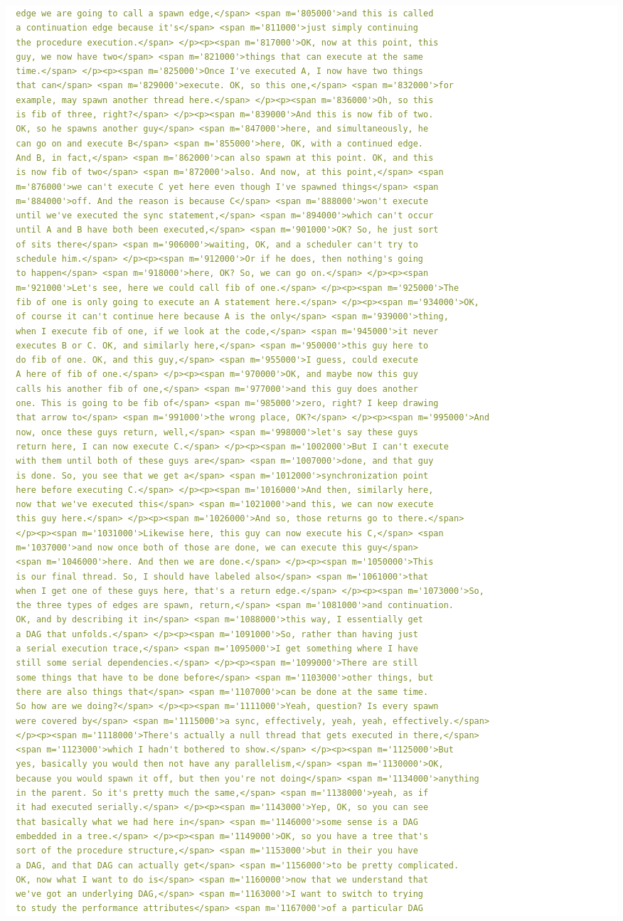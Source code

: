 ```yaml
  edge we are going to call a spawn edge,</span> <span m='805000'>and this is called
  a continuation edge because it's</span> <span m='811000'>just simply continuing
  the procedure execution.</span> </p><p><span m='817000'>OK, now at this point, this
  guy, we now have two</span> <span m='821000'>things that can execute at the same
  time.</span> </p><p><span m='825000'>Once I've executed A, I now have two things
  that can</span> <span m='829000'>execute. OK, so this one,</span> <span m='832000'>for
  example, may spawn another thread here.</span> </p><p><span m='836000'>Oh, so this
  is fib of three, right?</span> </p><p><span m='839000'>And this is now fib of two.
  OK, so he spawns another guy</span> <span m='847000'>here, and simultaneously, he
  can go on and execute B</span> <span m='855000'>here, OK, with a continued edge.
  And B, in fact,</span> <span m='862000'>can also spawn at this point. OK, and this
  is now fib of two</span> <span m='872000'>also. And now, at this point,</span> <span
  m='876000'>we can't execute C yet here even though I've spawned things</span> <span
  m='884000'>off. And the reason is because C</span> <span m='888000'>won't execute
  until we've executed the sync statement,</span> <span m='894000'>which can't occur
  until A and B have both been executed,</span> <span m='901000'>OK? So, he just sort
  of sits there</span> <span m='906000'>waiting, OK, and a scheduler can't try to
  schedule him.</span> </p><p><span m='912000'>Or if he does, then nothing's going
  to happen</span> <span m='918000'>here, OK? So, we can go on.</span> </p><p><span
  m='921000'>Let's see, here we could call fib of one.</span> </p><p><span m='925000'>The
  fib of one is only going to execute an A statement here.</span> </p><p><span m='934000'>OK,
  of course it can't continue here because A is the only</span> <span m='939000'>thing,
  when I execute fib of one, if we look at the code,</span> <span m='945000'>it never
  executes B or C. OK, and similarly here,</span> <span m='950000'>this guy here to
  do fib of one. OK, and this guy,</span> <span m='955000'>I guess, could execute
  A here of fib of one.</span> </p><p><span m='970000'>OK, and maybe now this guy
  calls his another fib of one,</span> <span m='977000'>and this guy does another
  one. This is going to be fib of</span> <span m='985000'>zero, right? I keep drawing
  that arrow to</span> <span m='991000'>the wrong place, OK?</span> </p><p><span m='995000'>And
  now, once these guys return, well,</span> <span m='998000'>let's say these guys
  return here, I can now execute C.</span> </p><p><span m='1002000'>But I can't execute
  with them until both of these guys are</span> <span m='1007000'>done, and that guy
  is done. So, you see that we get a</span> <span m='1012000'>synchronization point
  here before executing C.</span> </p><p><span m='1016000'>And then, similarly here,
  now that we've executed this</span> <span m='1021000'>and this, we can now execute
  this guy here.</span> </p><p><span m='1026000'>And so, those returns go to there.</span>
  </p><p><span m='1031000'>Likewise here, this guy can now execute his C,</span> <span
  m='1037000'>and now once both of those are done, we can execute this guy</span>
  <span m='1046000'>here. And then we are done.</span> </p><p><span m='1050000'>This
  is our final thread. So, I should have labeled also</span> <span m='1061000'>that
  when I get one of these guys here, that's a return edge.</span> </p><p><span m='1073000'>So,
  the three types of edges are spawn, return,</span> <span m='1081000'>and continuation.
  OK, and by describing it in</span> <span m='1088000'>this way, I essentially get
  a DAG that unfolds.</span> </p><p><span m='1091000'>So, rather than having just
  a serial execution trace,</span> <span m='1095000'>I get something where I have
  still some serial dependencies.</span> </p><p><span m='1099000'>There are still
  some things that have to be done before</span> <span m='1103000'>other things, but
  there are also things that</span> <span m='1107000'>can be done at the same time.
  So how are we doing?</span> </p><p><span m='1111000'>Yeah, question? Is every spawn
  were covered by</span> <span m='1115000'>a sync, effectively, yeah, yeah, effectively.</span>
  </p><p><span m='1118000'>There's actually a null thread that gets executed in there,</span>
  <span m='1123000'>which I hadn't bothered to show.</span> </p><p><span m='1125000'>But
  yes, basically you would then not have any parallelism,</span> <span m='1130000'>OK,
  because you would spawn it off, but then you're not doing</span> <span m='1134000'>anything
  in the parent. So it's pretty much the same,</span> <span m='1138000'>yeah, as if
  it had executed serially.</span> </p><p><span m='1143000'>Yep, OK, so you can see
  that basically what we had here in</span> <span m='1146000'>some sense is a DAG
  embedded in a tree.</span> </p><p><span m='1149000'>OK, so you have a tree that's
  sort of the procedure structure,</span> <span m='1153000'>but in their you have
  a DAG, and that DAG can actually get</span> <span m='1156000'>to be pretty complicated.
  OK, now what I want to do is</span> <span m='1160000'>now that we understand that
  we've got an underlying DAG,</span> <span m='1163000'>I want to switch to trying
  to study the performance attributes</span> <span m='1167000'>of a particular DAG
```